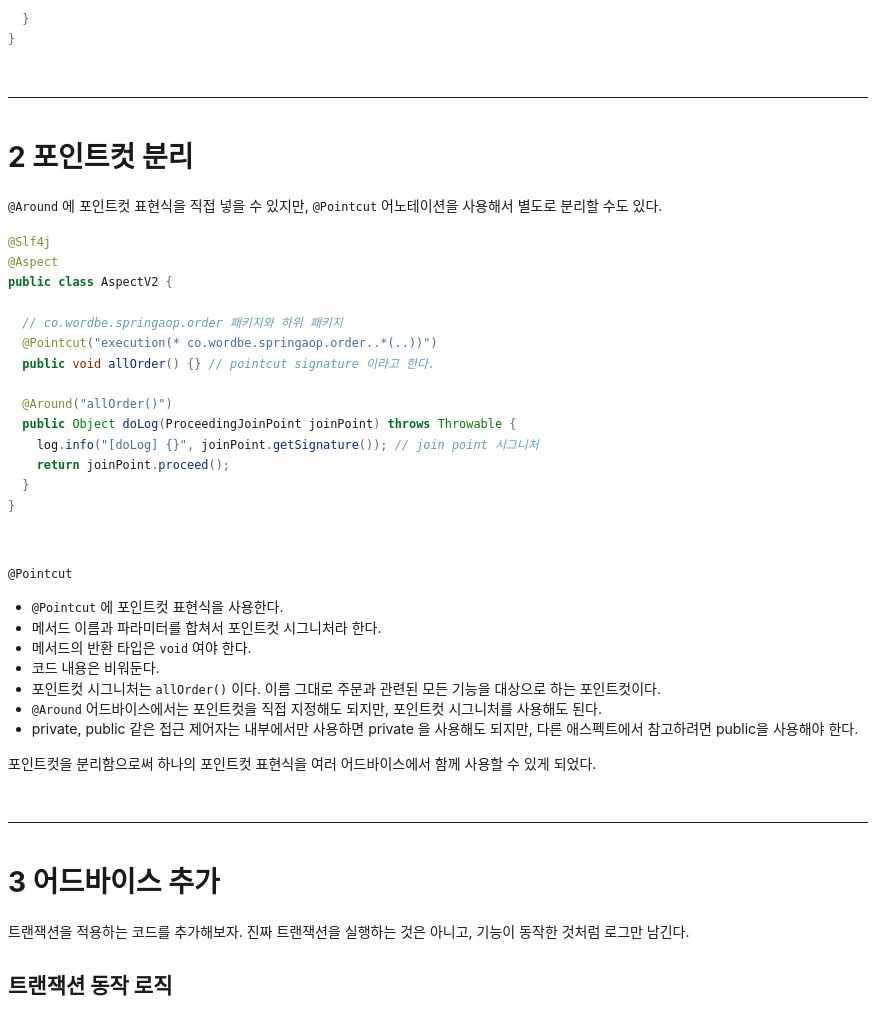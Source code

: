 ```java
  }
}
```

<br />

---

# 2 포인트컷 분리

`@Around` 에 포인트컷 표현식을 직접 넣을 수 있지만, `@Pointcut` 어노테이션을 사용해서 별도로 분리할 수도 있다.

```java
@Slf4j
@Aspect
public class AspectV2 {

  // co.wordbe.springaop.order 패키지와 하위 패키지
  @Pointcut("execution(* co.wordbe.springaop.order..*(..))")
  public void allOrder() {} // pointcut signature 이라고 한다.

  @Around("allOrder()")
  public Object doLog(ProceedingJoinPoint joinPoint) throws Throwable {
    log.info("[doLog] {}", joinPoint.getSignature()); // join point 시그니처
    return joinPoint.proceed();
  }
}
```

<br />

`@Pointcut`

- `@Pointcut` 에 포인트컷 표현식을 사용한다.
- 메서드 이름과 파라미터를 합쳐서 포인트컷 시그니처라 한다.
- 메서드의 반환 타입은 `void` 여야 한다.
- 코드 내용은 비워둔다.
- 포인트컷 시그니처는 `allOrder()` 이다. 이름 그대로 주문과 관련된 모든 기능을 대상으로 하는 포인트컷이다.
- `@Around` 어드바이스에서는 포인트컷을 직접 지정해도 되지만, 포인트컷 시그니처를 사용해도 된다.
- private, public 같은 접근 제어자는 내부에서만 사용하면 private 을 사용해도 되지만, 다른 애스펙트에서 참고하려면 public을 사용해야 한다.

포인트컷을 분리함으로써 하나의 포인트컷 표현식을 여러 어드바이스에서 함께 사용할 수 있게 되었다.

<br />

---

# 3 어드바이스 추가

트랜잭션을 적용하는 코드를 추가해보자. 진짜 트랜잭션을 실행하는 것은 아니고, 기능이 동작한 것처럼 로그만 남긴다.

## 트랜잭션 동작 로직
